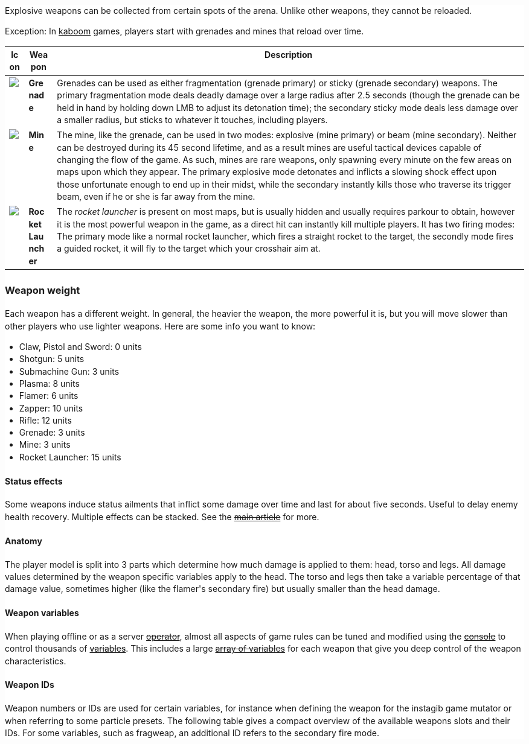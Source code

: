 Explosive weapons can be collected from certain spots of the arena. Unlike other weapons, they cannot be reloaded.

Exception: In [kaboom](Mutators#kaboom) games, players start with grenades and mines that reload over time.

| Icon | Weapon | Description |
|-|-|-|
| <img src="images/weapons/grenade.png" width="128px"/> | **Grenade** | Grenades can be used as either fragmentation (grenade primary) or sticky (grenade secondary) weapons. The primary fragmentation mode deals deadly damage over a large radius after 2.5 seconds (though the grenade can be held in hand by holding down LMB to adjust its detonation time); the secondary sticky mode deals less damage over a smaller radius, but sticks to whatever it touches, including players. |
| <img src="images/weapons/mine.png" width="128px"/> | **Mine** | The mine, like the grenade, can be used in two modes: explosive (mine primary) or beam (mine secondary). Neither can be destroyed during its 45 second lifetime, and as a result mines are useful tactical devices capable of changing the flow of the game. As such, mines are rare weapons, only spawning every minute on the few areas on maps upon which they appear. The primary explosive mode detonates and inflicts a slowing shock effect upon those unfortunate enough to end up in their midst, while the secondary instantly kills those who traverse its trigger beam, even if he or she is far away from the mine.
| <img src="images/weapons/rocket.png" width="128px"/> | **Rocket Launcher** | The *rocket launcher* is present on most maps, but is usually hidden and usually requires parkour to obtain, however it is the most powerful weapon in the game, as a direct hit can instantly kill multiple players. It has two firing modes: The primary mode like a normal rocket launcher, which fires a straight rocket to the target, the secondly mode fires a guided rocket, it will fly to the target which your crosshair aim at.

### Weapon weight
Each weapon has a different weight. In general, the heavier the weapon, the more powerful it is, but you will move slower than other players who use lighter weapons. Here are some info you want to know:
- Claw, Pistol and Sword: 0 units
- Shotgun: 5 units
- Submachine Gun: 3 units
- Plasma: 8 units
- Flamer: 6 units
- Zapper: 10 units
- Rifle: 12 units
- Grenade: 3 units
- Mine: 3 units
- Rocket Launcher: 15 units

#### Status effects

Some weapons induce status ailments that inflict some damage over time and last for about five seconds. Useful to delay enemy health recovery. Multiple effects can be stacked. See the ~~[main article](Status-effects)~~ for more.

#### Anatomy

The player model is split into 3 parts which determine how much damage is applied to them: head, torso and legs. All damage values determined by the weapon specific variables apply to the head. The torso and legs then take a variable percentage of that damage value, sometimes higher (like the flamer's secondary fire) but usually smaller than the head damage.

#### Weapon variables

When playing offline or as a server ~~[operator](Privileges)~~, almost all aspects of game rules can be tuned and modified using the ~~[console](Console)~~ to control thousands of ~~[variables](Variables)~~. This includes a large ~~[array of variables](Variables-and-Commands)~~ for each weapon that give you deep control of the weapon characteristics.

#### Weapon IDs

Weapon numbers or IDs are used for certain variables, for instance when defining the weapon for the instagib game mutator or when referring to some particle presets. The following table gives a compact overview of the available weapons slots and their IDs. For some variables, such as fragweap, an additional ID refers to the secondary fire mode.
